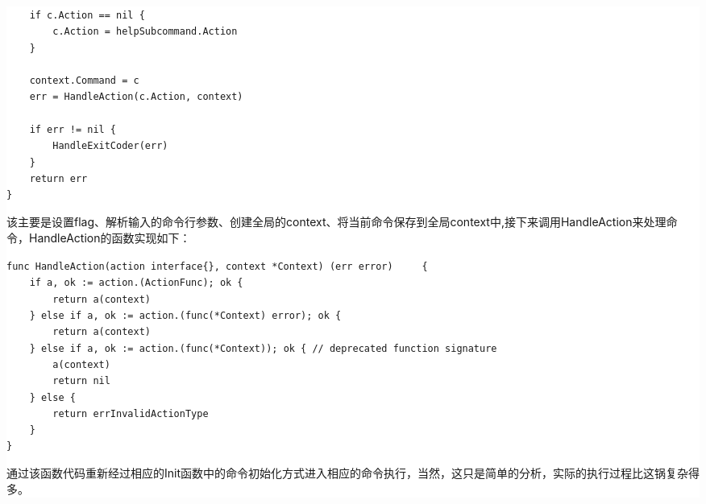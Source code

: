 		if c.Action == nil {
			c.Action = helpSubcommand.Action
		}
	
		context.Command = c
		err = HandleAction(c.Action, context)
	
		if err != nil {
			HandleExitCoder(err)
		}
		return err
	}

该主要是设置flag、解析输入的命令行参数、创建全局的context、将当前命令保存到全局context中,接下来调用HandleAction来处理命令，HandleAction的函数实现如下：

	func HandleAction(action interface{}, context *Context) (err error) 	{
		if a, ok := action.(ActionFunc); ok {
			return a(context)
		} else if a, ok := action.(func(*Context) error); ok {
			return a(context)
		} else if a, ok := action.(func(*Context)); ok { // deprecated function signature
			a(context)
			return nil
		} else {
			return errInvalidActionType
		}
	}
	
通过该函数代码重新经过相应的Init函数中的命令初始化方式进入相应的命令执行，当然，这只是简单的分析，实际的执行过程比这锅复杂得多。
